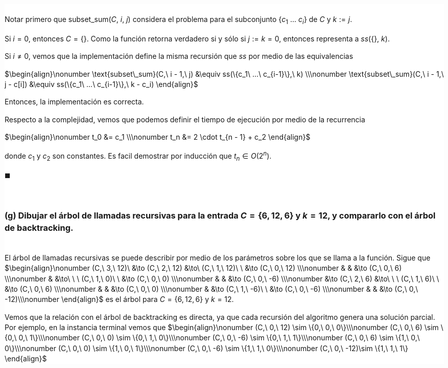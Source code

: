 \
Notar primero que $\text{subset\_sum}(C,\ i,\ j)$ considera el problema para el subconjunto $\{c_1\ ...\ c_i\}$ de $C$ y $k := j$.

Si $i = 0$, entonces $C = \{\}$. Como la función retorna verdadero si y sólo si $j := k = 0$, entonces representa a $ss(\{\},\ k)$. 

Si $i \neq 0$, vemos que la implementación define la misma recursión que $ss$ por medio de las equivalencias

$\begin{align}\nonumber
    \text{subset\_sum}(C,\ i - 1,\ j) &\equiv ss(\{c_1\ ...\ c_{i-1}\},\ k) \\\nonumber
    \text{subset\_sum}(C,\ i - 1,\ j - c[i]) &\equiv ss(\{c_1\ ...\ c_{i-1}\},\ k - c_i) 
\end{align}$

Entonces, la implementación es correcta.

Respecto a la complejidad, vemos que podemos definir el tiempo de ejecución por medio de la recurrencia

$\begin{align}\nonumber
    t_0 &= c_1 \\\nonumber
    t_n &= 2 \cdot t_{n - 1} + c_2    
\end{align}$

donde $c_1$ y $c_2$ son constantes. Es facil demostrar por inducción que $t_n \in O(2^n)$.

$\blacksquare$


<br>

### (g) Dibujar el árbol de llamadas recursivas para la entrada $C = \{6, 12, 6\}$ y $k = 12$, y compararlo con el árbol de backtracking.

\
El árbol de llamadas recursivas se puede describir por medio de los parámetros sobre los que se llama a la función. Sigue que
$\begin{align}\nonumber
    (C,\ 3,\ 12)\ &\to (C,\ 2,\ 12)  &\to\ (C,\ 1,\ 12)\ \   &\to (C,\ 0,\ 12) \\\nonumber
                &                   &                   &\to (C,\ 0,\ 6)  \\\nonumber
                &                   &\to\ \ \ (C,\ 1,\ 0)\ \     &\to (C,\ 0,\ 0)  \\\nonumber
                &                   &                   &\to (C,\ 0,\ -6) \\\nonumber
                &\to (C,\ 2,\ 6)    &\to\ \ \ (C,\ 1,\ 6)\ \    &\to (C,\ 0,\ 6)  \\\nonumber
                &                   &                   &\to (C,\ 0,\ 0)  \\\nonumber
                &                   &\to (C,\ 1,\ -6)\ \   &\to (C,\ 0,\ -6) \\\nonumber
                &                   &                   &\to (C,\ 0,\ -12)\\\nonumber
\end{align}$
es el árbol para $C = \{6, 12, 6\}$ y $k = 12$.

Vemos que la relación con el árbol de backtracking es directa, ya que cada recursión del algoritmo genera una solución parcial. Por ejemplo, en la instancia terminal vemos que 
$\begin{align}\nonumber
    (C,\ 0,\ 12) \sim \{0,\ 0,\ 0\}\\\nonumber
    (C,\ 0,\ 6)  \sim \{0,\ 0,\ 1\}\\\nonumber
    (C,\ 0,\ 0)  \sim \{0,\ 1,\ 0\}\\\nonumber
    (C,\ 0,\ -6) \sim \{0,\ 1,\ 1\}\\\nonumber
    (C,\ 0,\ 6)  \sim \{1,\ 0,\ 0\}\\\nonumber
    (C,\ 0,\ 0)  \sim \{1,\ 0,\ 1\}\\\nonumber
    (C,\ 0,\ -6) \sim \{1,\ 1,\ 0\}\\\nonumber
    (C,\ 0,\ -12)\sim \{1,\ 1,\ 1\}
\end{align}$
